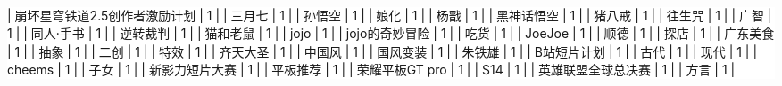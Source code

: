 | 崩坏星穹铁道2.5创作者激励计划 | 1 |
| 三月七 | 1 |
| 孙悟空 | 1 |
| 娘化 | 1 |
| 杨戬 | 1 |
| 黑神话悟空 | 1 |
| 猪八戒 | 1 |
| 往生咒 | 1 |
| 广智 | 1 |
| 同人·手书 | 1 |
| 逆转裁判 | 1 |
| 猫和老鼠 | 1 |
| jojo | 1 |
| jojo的奇妙冒险 | 1 |
| 吃货 | 1 |
| JoeJoe | 1 |
| 顺德 | 1 |
| 探店 | 1 |
| 广东美食 | 1 |
| 抽象 | 1 |
| 二创 | 1 |
| 特效 | 1 |
| 齐天大圣 | 1 |
| 中国风 | 1 |
| 国风变装 | 1 |
| 朱铁雄 | 1 |
| B站短片计划 | 1 |
| 古代 | 1 |
| 现代 | 1 |
| cheems | 1 |
| 子女 | 1 |
| 新影力短片大赛 | 1 |
| 平板推荐 | 1 |
| 荣耀平板GT pro | 1 |
| S14 | 1 |
| 英雄联盟全球总决赛 | 1 |
| 方言 | 1 |